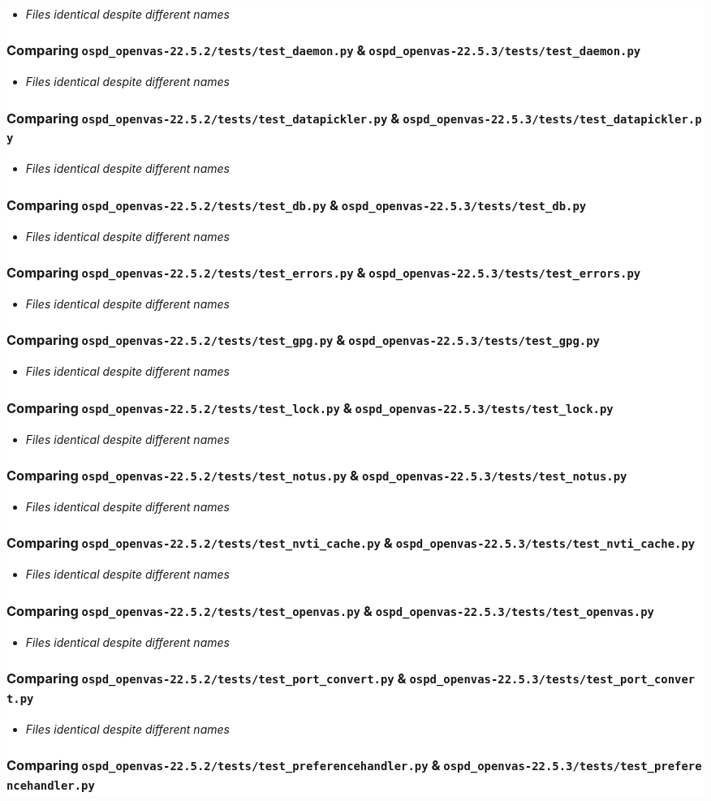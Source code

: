  * *Files identical despite different names*

### Comparing `ospd_openvas-22.5.2/tests/test_daemon.py` & `ospd_openvas-22.5.3/tests/test_daemon.py`

 * *Files identical despite different names*

### Comparing `ospd_openvas-22.5.2/tests/test_datapickler.py` & `ospd_openvas-22.5.3/tests/test_datapickler.py`

 * *Files identical despite different names*

### Comparing `ospd_openvas-22.5.2/tests/test_db.py` & `ospd_openvas-22.5.3/tests/test_db.py`

 * *Files identical despite different names*

### Comparing `ospd_openvas-22.5.2/tests/test_errors.py` & `ospd_openvas-22.5.3/tests/test_errors.py`

 * *Files identical despite different names*

### Comparing `ospd_openvas-22.5.2/tests/test_gpg.py` & `ospd_openvas-22.5.3/tests/test_gpg.py`

 * *Files identical despite different names*

### Comparing `ospd_openvas-22.5.2/tests/test_lock.py` & `ospd_openvas-22.5.3/tests/test_lock.py`

 * *Files identical despite different names*

### Comparing `ospd_openvas-22.5.2/tests/test_notus.py` & `ospd_openvas-22.5.3/tests/test_notus.py`

 * *Files identical despite different names*

### Comparing `ospd_openvas-22.5.2/tests/test_nvti_cache.py` & `ospd_openvas-22.5.3/tests/test_nvti_cache.py`

 * *Files identical despite different names*

### Comparing `ospd_openvas-22.5.2/tests/test_openvas.py` & `ospd_openvas-22.5.3/tests/test_openvas.py`

 * *Files identical despite different names*

### Comparing `ospd_openvas-22.5.2/tests/test_port_convert.py` & `ospd_openvas-22.5.3/tests/test_port_convert.py`

 * *Files identical despite different names*

### Comparing `ospd_openvas-22.5.2/tests/test_preferencehandler.py` & `ospd_openvas-22.5.3/tests/test_preferencehandler.py`
